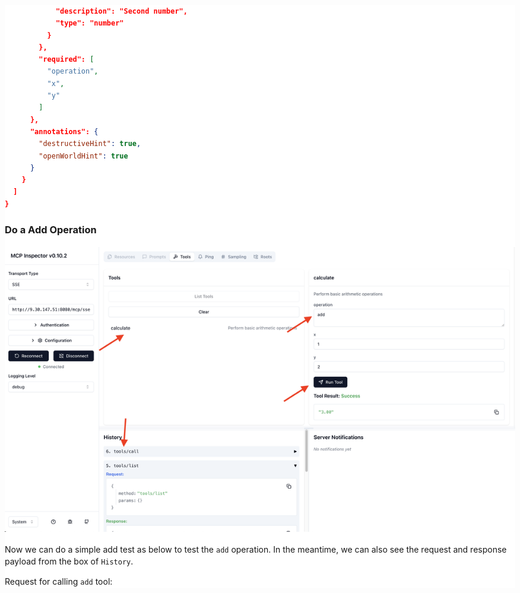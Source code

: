 ```json
            "description": "Second number",
            "type": "number"
          }
        },
        "required": [
          "operation",
          "x",
          "y"
        ]
      },
      "annotations": {
        "destructiveHint": true,
        "openWorldHint": true
      }
    }
  ]
}
```

### Do a Add Operation

![](/images/deep-dive-mcp-server/add.png)

Now we can do a simple add test as below to test the `add` operation. In the meantime, we can also see the request and response payload from the box of `History`.

Request for calling `add` tool:
